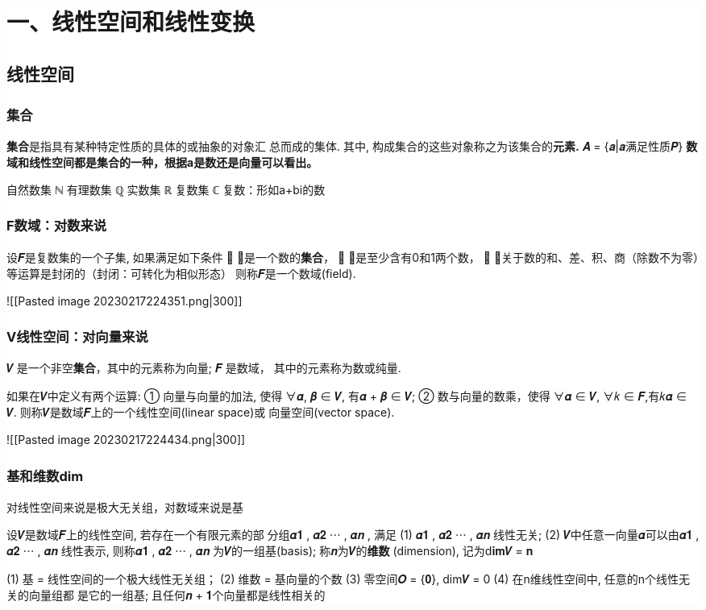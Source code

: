 
#  一、线性空间和线性变换
## 线性空间
### 集合
**集合**是指具有某种特定性质的具体的或抽象的对象汇 总而成的集体. 其中, 构成集合的这些对象称之为该集合的**元素.**
𝑨  =  {𝒂|𝒂满足性质𝑷}
**数域和线性空间都是集合的一种，根据a是数还是向量可以看出。**

自然数集       ℕ 
有理数集       ℚ 
实数集           ℝ 
复数集           ℂ
复数：形如a+bi的数

### F数域：对数来说
设𝑭是复数集的一个子集, 如果满足如下条件
     𝐹是一个数的**集合**，
     𝐹是至少含有0和1两个数，
     𝐹关于数的和、差、积、商（除数不为零）等运算是封闭的（封闭：可转化为相似形态）
则称𝑭是一个数域(field).

![[Pasted image 20230217224351.png|300]]
### V线性空间：对向量来说
 𝑽 是一个非空**集合**，其中的元素称为向量; 
 𝑭 是数域， 其中的元素称为数或纯量.
 
  如果在𝑽中定义有两个运算:
①  向量与向量的加法, 使得 
∀𝜶, 𝜷  ∈  𝑽, 有𝜶 + 𝜷  ∈  𝑽;
②  数与向量的数乘，使得 
∀𝜶  ∈  𝑽, ∀𝑘  ∈  𝑭,有𝑘𝜶  ∈  𝑽.
则称𝑽是数域𝑭上的一个线性空间(linear space)或 向量空间(vector space).

![[Pasted image 20230217224434.png|300]]
### 基和维数dim
对线性空间来说是极大无关组，对数域来说是基

设𝑽是数域𝑭上的线性空间, 若存在一个有限元素的部 
分组𝜶𝟏 , 𝜶𝟐  ⋯ , 𝜶𝒏 , 满足
(1) 𝜶𝟏 , 𝜶𝟐  ⋯ , 𝜶𝒏 线性无关;
(2) 𝑽中任意一向量𝜶可以由𝜶𝟏 , 𝜶𝟐 ⋯ , 𝜶𝒏 线性表示, 
则称𝜶𝟏 , 𝜶𝟐 ⋯ , 𝜶𝒏 为𝑽的一组基(basis); 
称𝒏为𝑽的**维数** (dimension), 记为d𝐢𝐦𝑽  =  𝐧

(1) 基 = 线性空间的一个极大线性无关组；
(2) 维数 = 基向量的个数
(3) 零空间𝑶  =  {𝟎}, dim𝑽  =  0
(4) 在n维线性空间中, 任意的n个线性无关的向量组都 是它的一组基; 且任何𝒏 + 𝟏个向量都是线性相关的
